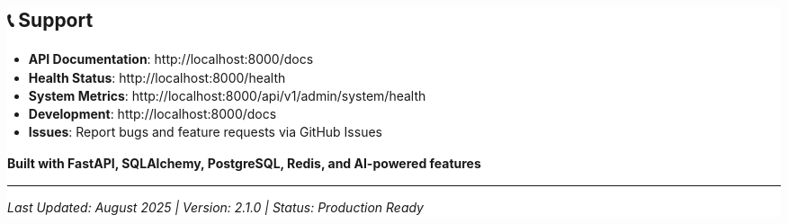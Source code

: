## 📞 Support

- **API Documentation**: http://localhost:8000/docs
- **Health Status**: http://localhost:8000/health
- **System Metrics**: http://localhost:8000/api/v1/admin/system/health
- **Development**: http://localhost:8000/docs
- **Issues**: Report bugs and feature requests via GitHub Issues

**Built with FastAPI, SQLAlchemy, PostgreSQL, Redis, and AI-powered features**

---

_Last Updated: August 2025 | Version: 2.1.0 | Status: Production Ready_
